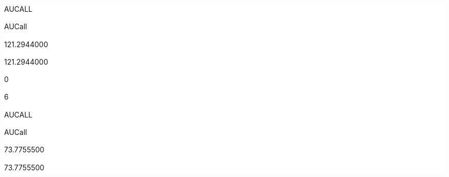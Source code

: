 <td style="text-align:left;">

AUCALL

</td>

<td style="text-align:left;">

AUCall

</td>

<td style="text-align:right;">

121.2944000

</td>

<td style="text-align:right;">

121.2944000

</td>

<td style="text-align:right;">

0

</td>

</tr>

<tr>

<td style="text-align:right;">

6

</td>

<td style="text-align:left;">

AUCALL

</td>

<td style="text-align:left;">

AUCall

</td>

<td style="text-align:right;">

73.7755500

</td>

<td style="text-align:right;">

73.7755500

</td>

<td style="text-align:right;">
